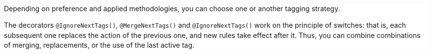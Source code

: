 Depending on preference and applied methodologies, you can choose one or another tagging strategy.

The decorators `@IgnoreNextTags()`, `@MergeNextTags()` and `@IgnoreNextTags()` work on the principle
of switches: that is, each subsequent one replaces the action of the previous one, and new rules
take effect after it. Thus, you can combine combinations of merging, replacements, or the use of
the last active tag.
